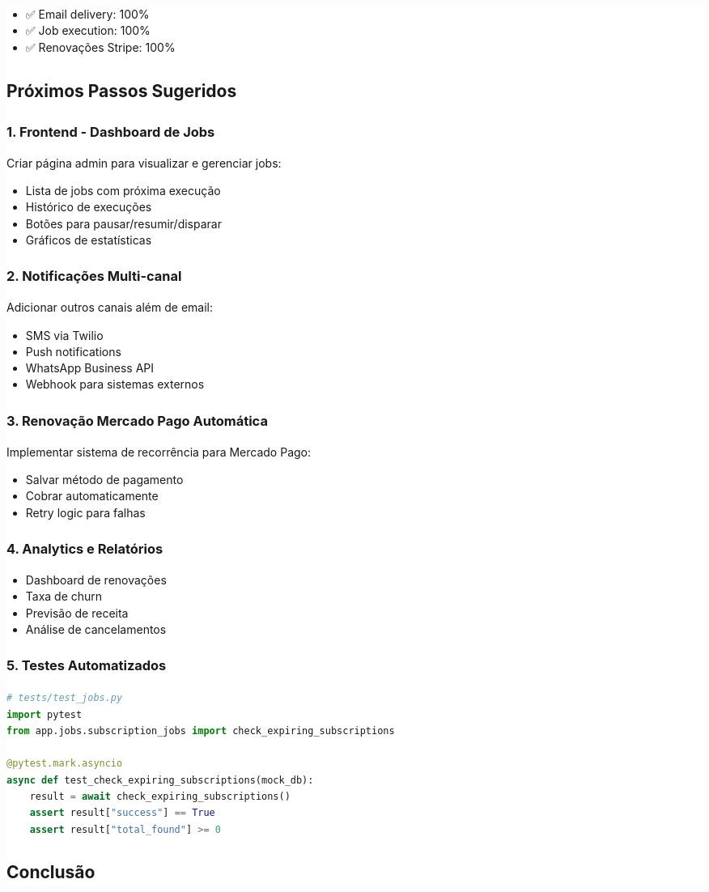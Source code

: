 - ✅ Email delivery: 100%
- ✅ Job execution: 100%
- ✅ Renovações Stripe: 100%

## Próximos Passos Sugeridos

### 1. Frontend - Dashboard de Jobs

Criar página admin para visualizar e gerenciar jobs:
- Lista de jobs com próxima execução
- Histórico de execuções
- Botões para pausar/resumir/disparar
- Gráficos de estatísticas

### 2. Notificações Multi-canal

Adicionar outros canais além de email:
- SMS via Twilio
- Push notifications
- WhatsApp Business API
- Webhook para sistemas externos

### 3. Renovação Mercado Pago Automática

Implementar sistema de recorrência para Mercado Pago:
- Salvar método de pagamento
- Cobrar automaticamente
- Retry logic para falhas

### 4. Analytics e Relatórios

- Dashboard de renovações
- Taxa de churn
- Previsão de receita
- Análise de cancelamentos

### 5. Testes Automatizados

```python
# tests/test_jobs.py
import pytest
from app.jobs.subscription_jobs import check_expiring_subscriptions

@pytest.mark.asyncio
async def test_check_expiring_subscriptions(mock_db):
    result = await check_expiring_subscriptions()
    assert result["success"] == True
    assert result["total_found"] >= 0
```

## Conclusão
